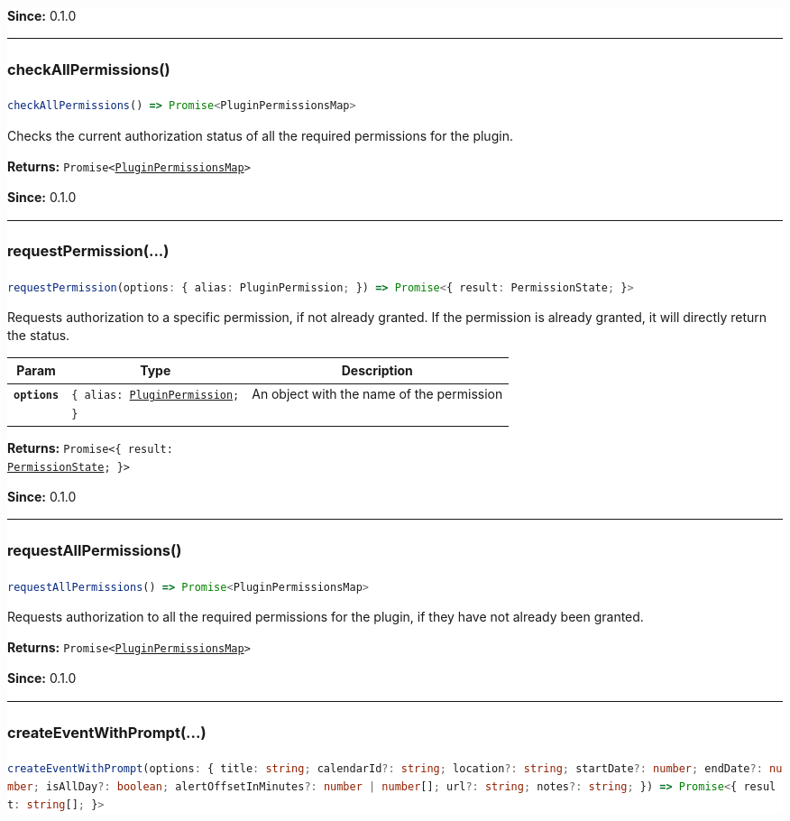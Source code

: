 **Since:** 0.1.0

--------------------


### checkAllPermissions()

```typescript
checkAllPermissions() => Promise<PluginPermissionsMap>
```

Checks the current authorization status of all the required permissions for the plugin.

**Returns:** <code>Promise&lt;<a href="#pluginpermissionsmap">PluginPermissionsMap</a>&gt;</code>

**Since:** 0.1.0

--------------------


### requestPermission(...)

```typescript
requestPermission(options: { alias: PluginPermission; }) => Promise<{ result: PermissionState; }>
```

Requests authorization to a specific permission, if not already granted.
If the permission is already granted, it will directly return the status.

| Param         | Type                                                                      | Description                               |
| ------------- | ------------------------------------------------------------------------- | ----------------------------------------- |
| **`options`** | <code>{ alias: <a href="#pluginpermission">PluginPermission</a>; }</code> | An object with the name of the permission |

**Returns:** <code>Promise&lt;{ result: <a href="#permissionstate">PermissionState</a>; }&gt;</code>

**Since:** 0.1.0

--------------------


### requestAllPermissions()

```typescript
requestAllPermissions() => Promise<PluginPermissionsMap>
```

Requests authorization to all the required permissions for the plugin, if they have not already been granted.

**Returns:** <code>Promise&lt;<a href="#pluginpermissionsmap">PluginPermissionsMap</a>&gt;</code>

**Since:** 0.1.0

--------------------


### createEventWithPrompt(...)

```typescript
createEventWithPrompt(options: { title: string; calendarId?: string; location?: string; startDate?: number; endDate?: number; isAllDay?: boolean; alertOffsetInMinutes?: number | number[]; url?: string; notes?: string; }) => Promise<{ result: string[]; }>
```

